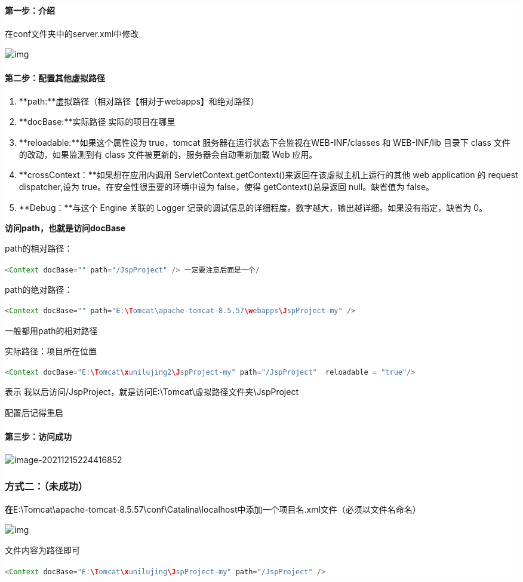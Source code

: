 #### 第一步：介绍

在conf文件夹中的server.xml中修改

![img](https://mynotepicbed.oss-cn-beijing.aliyuncs.com/img/clip_image054.gif)

#### 第二步：配置其他虚拟路径

1. **path:**虚拟路径（相对路径【相对于webapps】和绝对路径）

2. **docBase:**实际路径  实际的项目在哪里
3. **reloadable:**如果这个属性设为 true，tomcat 服务器在运行状态下会监视在WEB-INF/classes 和 WEB-INF/lib 目录下 class 文件的改动，如果监测到有 class 文件被更新的，服务器会自动重新加载 Web 应用。
4. **crossContext：**如果想在应用内调用 ServletContext.getContext()来返回在该虚拟主机上运行的其他 web application 的 request dispatcher,设为 true。在安全性很重要的环境中设为 false，使得 getContext()总是返回 null。缺省值为 false。
5. **Debug：**与这个 Engine 关联的 Logger 记录的调试信息的详细程度。数字越大，输出越详细。如果没有指定，缺省为 0。

**访问path，也就是访问docBase**

path的相对路径：

```java
<Context docBase="" path="/JspProject" /> 一定要注意后面是一个/
```

path的绝对路径：

```java
<Context docBase="" path="E:\Tomcat\apache-tomcat-8.5.57\webapps\JspProject-my" />
```

一般都用path的相对路径

实际路径：项目所在位置

```java
<Context docBase="E:\Tomcat\xunilujing2\JspProject-my" path="/JspProject"  reloadable = "true"/>
```

表示 我以后访问/JspProject，就是访问E:\Tomcat\虚拟路径文件夹\JspProject

配置后记得重启

#### 第三步：访问成功

![image-20211215224416852](https://mynotepicbed.oss-cn-beijing.aliyuncs.com/img/image-20211215224416852.png)

### 方式二：（未成功）

**在**E:\Tomcat\apache-tomcat-8.5.57\conf\Catalina\localhost中添加一个项目名.xml文件（必须以文件名命名）

![img](https://mynotepicbed.oss-cn-beijing.aliyuncs.com/img/clip_image058.gif)

文件内容为路径即可

```java
<Context docBase="E:\Tomcat\xunilujing\JspProject-my" path="/JspProject" />
```
